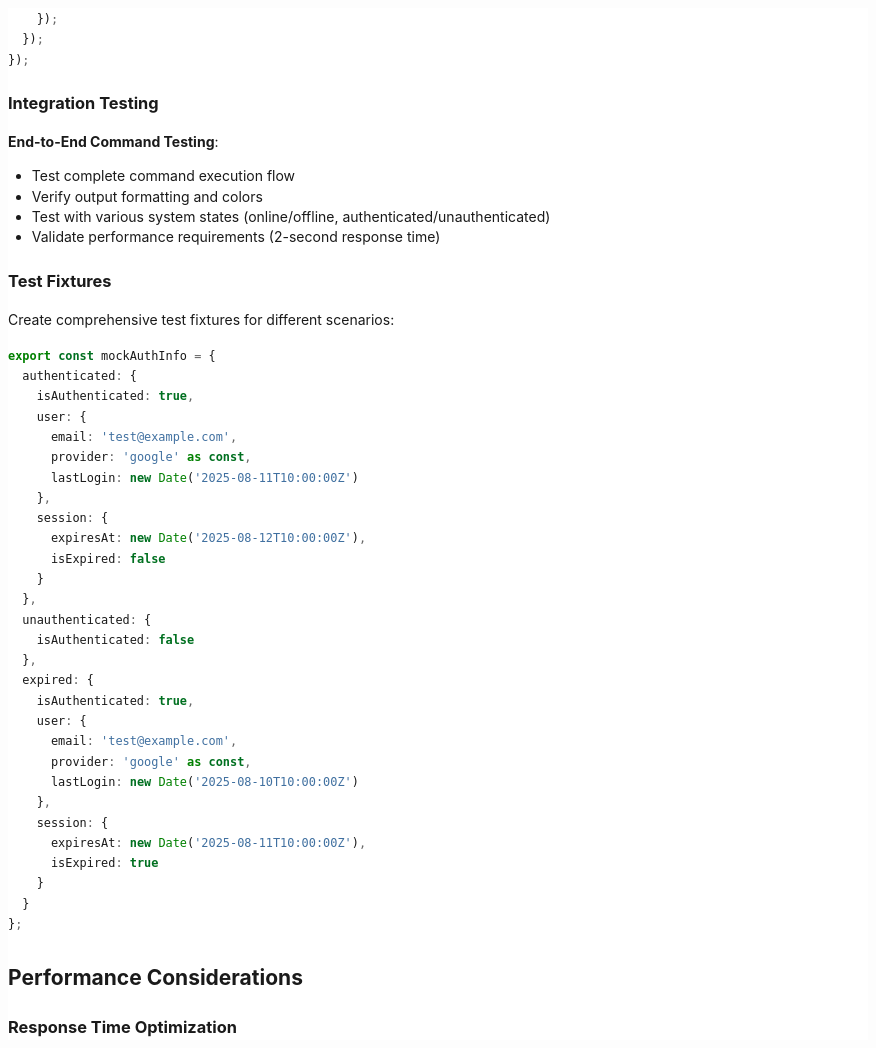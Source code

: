 ```typescript
    });
  });
});
```

### Integration Testing

**End-to-End Command Testing**:
- Test complete command execution flow
- Verify output formatting and colors
- Test with various system states (online/offline, authenticated/unauthenticated)
- Validate performance requirements (2-second response time)

### Test Fixtures

Create comprehensive test fixtures for different scenarios:

```typescript
export const mockAuthInfo = {
  authenticated: {
    isAuthenticated: true,
    user: {
      email: 'test@example.com',
      provider: 'google' as const,
      lastLogin: new Date('2025-08-11T10:00:00Z')
    },
    session: {
      expiresAt: new Date('2025-08-12T10:00:00Z'),
      isExpired: false
    }
  },
  unauthenticated: {
    isAuthenticated: false
  },
  expired: {
    isAuthenticated: true,
    user: {
      email: 'test@example.com',
      provider: 'google' as const,
      lastLogin: new Date('2025-08-10T10:00:00Z')
    },
    session: {
      expiresAt: new Date('2025-08-11T10:00:00Z'),
      isExpired: true
    }
  }
};
```

## Performance Considerations

### Response Time Optimization
